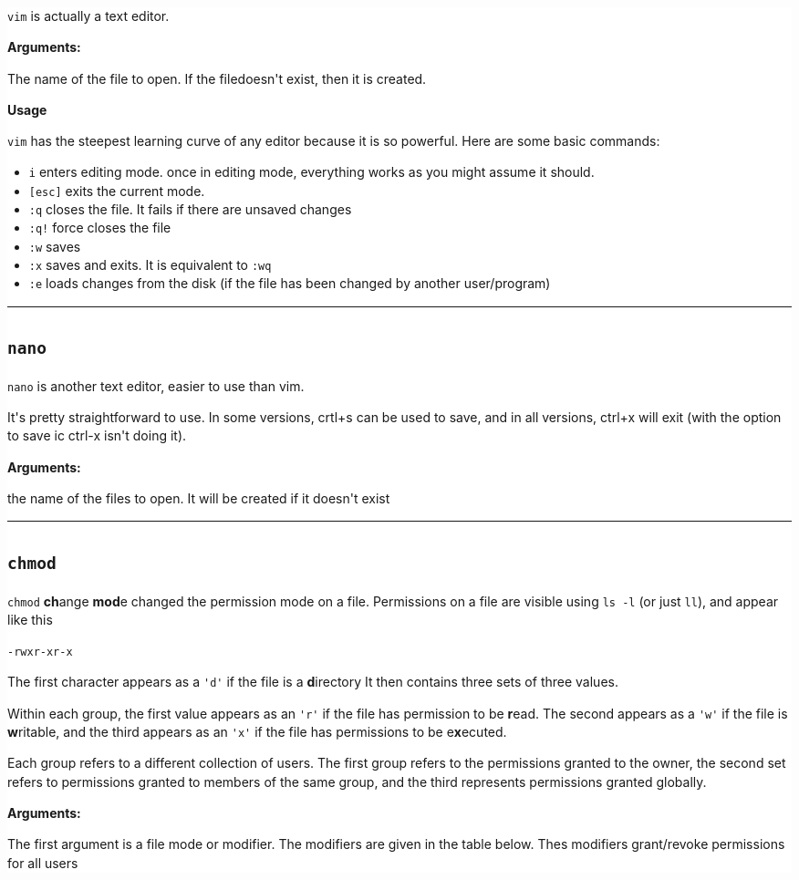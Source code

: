 `vim` is actually a text editor.

**Arguments:**

The name of the file to open. If the filedoesn't exist, then it is created.

**Usage**

`vim` has the steepest learning curve of any editor because it is so powerful. Here are some basic commands:

* `i` enters editing mode. once in editing mode, everything works as you might assume it should.
* `[esc]` exits the current mode.
* `:q` closes the file. It fails if there are unsaved changes
* `:q!` force closes the file
* `:w` saves
* `:x` saves and exits. It is equivalent to `:wq`
* `:e` loads changes from the disk (if the file has been changed by another user/program)

***
## `nano`

`nano` is another text editor, easier to use than vim.

It's pretty straightforward to use. In some versions, crtl+s can be used to save, and in all versions, ctrl+x will exit (with the option to save ic ctrl-x isn't doing it).

**Arguments:**

the name of the files to open. It will be created if it doesn't exist

***
## `chmod`

`chmod` **ch**ange **mod**e changed the permission mode on a file. Permissions on a file are visible using `ls -l` (or just `ll`), and appear like this

```
-rwxr-xr-x
```

The first character appears as a `'d'` if the file is a **d**irectory
It then contains three sets of three values.

Within each group, the first value appears as an `'r'` if the file has permission to be **r**ead. The second appears as a `'w'` if the file is **w**ritable, and the third appears as an `'x'` if the file has permissions to be e**x**ecuted.

Each group refers to a different collection of users. The first group refers to the permissions granted to the owner, the second set refers to permissions granted to members of the same group, and the third represents permissions granted globally.

**Arguments:**

The first argument is a file mode or modifier. The modifiers are given in the table below. Thes modifiers grant/revoke permissions for all users
